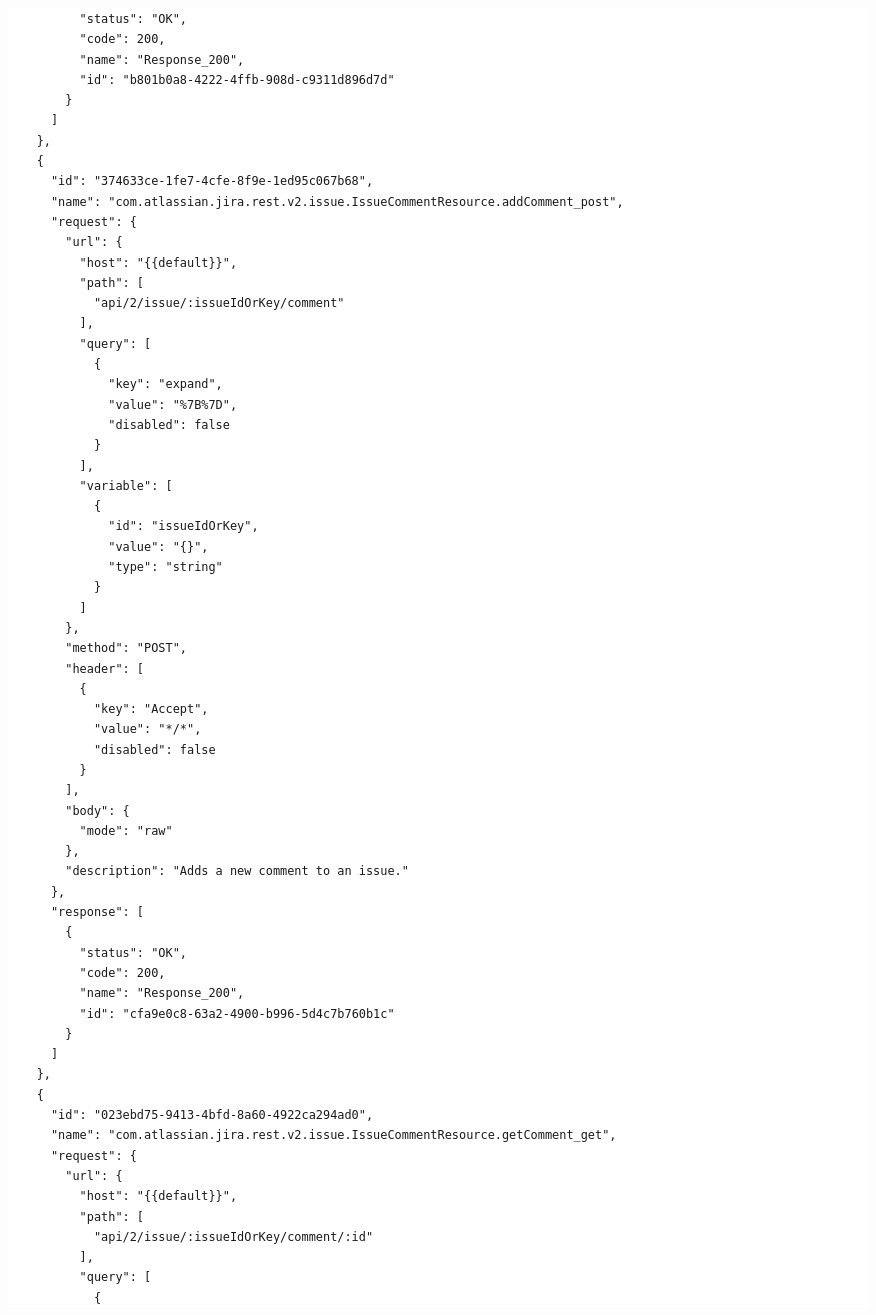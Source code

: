               "status": "OK",
              "code": 200,
              "name": "Response_200",
              "id": "b801b0a8-4222-4ffb-908d-c9311d896d7d"
            }
          ]
        },
        {
          "id": "374633ce-1fe7-4cfe-8f9e-1ed95c067b68",
          "name": "com.atlassian.jira.rest.v2.issue.IssueCommentResource.addComment_post",
          "request": {
            "url": {
              "host": "{{default}}",
              "path": [
                "api/2/issue/:issueIdOrKey/comment"
              ],
              "query": [
                {
                  "key": "expand",
                  "value": "%7B%7D",
                  "disabled": false
                }
              ],
              "variable": [
                {
                  "id": "issueIdOrKey",
                  "value": "{}",
                  "type": "string"
                }
              ]
            },
            "method": "POST",
            "header": [
              {
                "key": "Accept",
                "value": "*/*",
                "disabled": false
              }
            ],
            "body": {
              "mode": "raw"
            },
            "description": "Adds a new comment to an issue."
          },
          "response": [
            {
              "status": "OK",
              "code": 200,
              "name": "Response_200",
              "id": "cfa9e0c8-63a2-4900-b996-5d4c7b760b1c"
            }
          ]
        },
        {
          "id": "023ebd75-9413-4bfd-8a60-4922ca294ad0",
          "name": "com.atlassian.jira.rest.v2.issue.IssueCommentResource.getComment_get",
          "request": {
            "url": {
              "host": "{{default}}",
              "path": [
                "api/2/issue/:issueIdOrKey/comment/:id"
              ],
              "query": [
                {